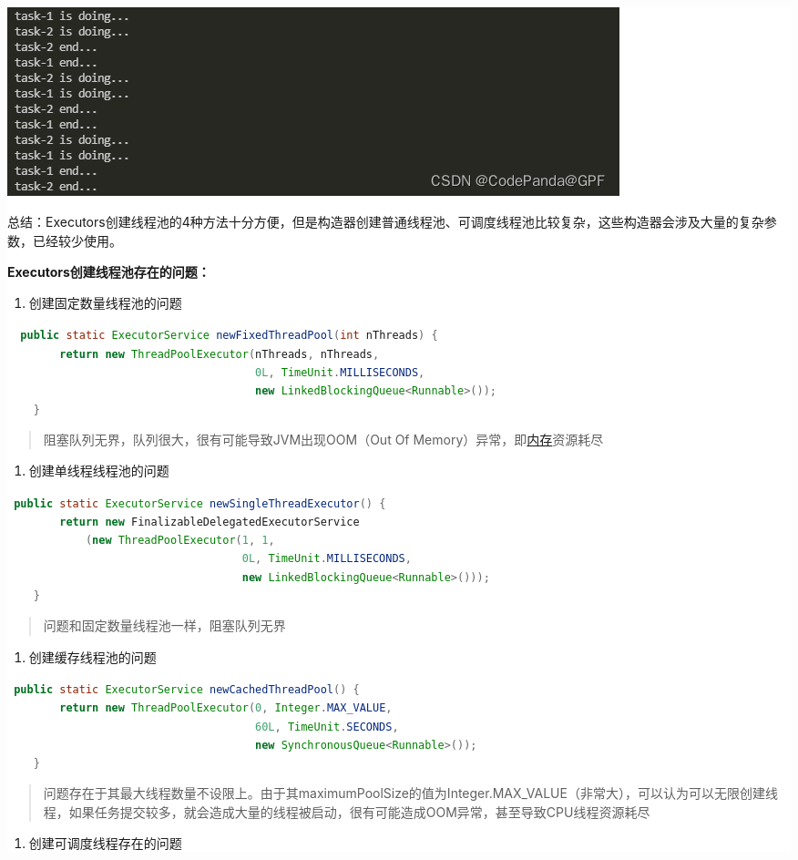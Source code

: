 ![在这里插入图片描述](Java线程池/watermark,type_d3F5LXplbmhlaQ,shadow_50,text_Q1NETiBAQ29kZVBhbmRhQEdQRg==,size_17,color_FFFFFF,t_70,g_se,x_16-16612221312071.png)

总结：Executors创建线程池的4种方法十分方便，但是构造器创建普通线程池、可调度线程池比较复杂，这些构造器会涉及大量的复杂参数，已经较少使用。

**Executors创建线程池存在的问题：**

1. 创建固定数量线程池的问题

```java
  public static ExecutorService newFixedThreadPool(int nThreads) {
        return new ThreadPoolExecutor(nThreads, nThreads,
                                      0L, TimeUnit.MILLISECONDS,
                                      new LinkedBlockingQueue<Runnable>());
    }
```

> 阻塞队列无界，队列很大，很有可能导致JVM出现OOM（Out Of Memory）异常，即[内存](https://so.csdn.net/so/search?q=内存&spm=1001.2101.3001.7020)资源耗尽

1. 创建单线程线程池的问题

```java
 public static ExecutorService newSingleThreadExecutor() {
        return new FinalizableDelegatedExecutorService
            (new ThreadPoolExecutor(1, 1,
                                    0L, TimeUnit.MILLISECONDS,
                                    new LinkedBlockingQueue<Runnable>()));
    }
```

> 问题和固定数量线程池一样，阻塞队列无界

1. 创建缓存线程池的问题

```java
 public static ExecutorService newCachedThreadPool() {
        return new ThreadPoolExecutor(0, Integer.MAX_VALUE,
                                      60L, TimeUnit.SECONDS,
                                      new SynchronousQueue<Runnable>());
    }
```

> 问题存在于其最大线程数量不设限上。由于其maximumPoolSize的值为Integer.MAX_VALUE（非常大），可以认为可以无限创建线程，如果任务提交较多，就会造成大量的线程被启动，很有可能造成OOM异常，甚至导致CPU线程资源耗尽

1. 创建可调度线程存在的问题

